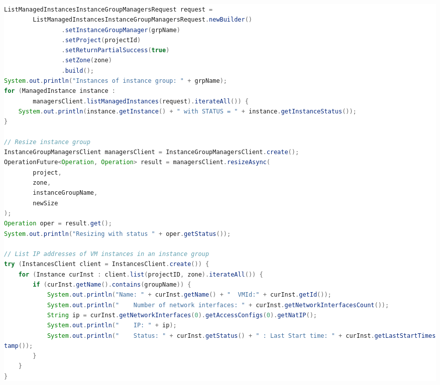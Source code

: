 ```java
ListManagedInstancesInstanceGroupManagersRequest request =
        ListManagedInstancesInstanceGroupManagersRequest.newBuilder()
                .setInstanceGroupManager(grpName)
                .setProject(projectId)
                .setReturnPartialSuccess(true)
                .setZone(zone)
                .build();
System.out.println("Instances of instance group: " + grpName);
for (ManagedInstance instance :
        managersClient.listManagedInstances(request).iterateAll()) {
    System.out.println(instance.getInstance() + " with STATUS = " + instance.getInstanceStatus());
}

// Resize instance group
InstanceGroupManagersClient managersClient = InstanceGroupManagersClient.create();
OperationFuture<Operation, Operation> result = managersClient.resizeAsync(
        project,
        zone,
        instanceGroupName,
        newSize
);
Operation oper = result.get();
System.out.println("Resizing with status " + oper.getStatus());

// List IP addresses of VM instances in an instance group
try (InstancesClient client = InstancesClient.create()) {
    for (Instance curInst : client.list(projectID, zone).iterateAll()) {
        if (curInst.getName().contains(groupName)) {
            System.out.println("Name: " + curInst.getName() + "  VMId:" + curInst.getId());
            System.out.println("    Number of network interfaces: " + curInst.getNetworkInterfacesCount());
            String ip = curInst.getNetworkInterfaces(0).getAccessConfigs(0).getNatIP();
            System.out.println("    IP: " + ip);
            System.out.println("    Status: " + curInst.getStatus() + " : Last Start time: " + curInst.getLastStartTimestamp());
        }
    }
}
```
